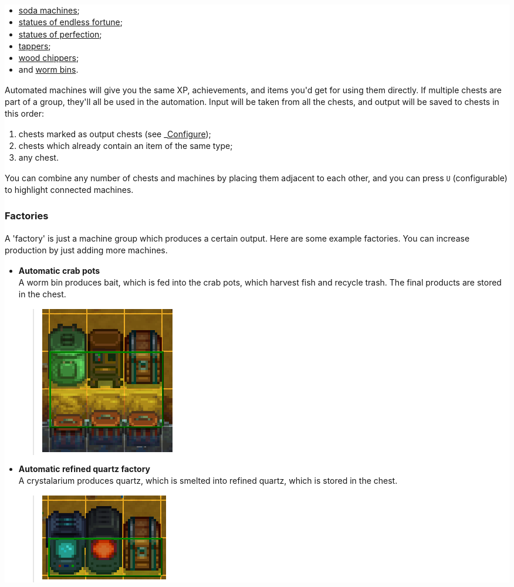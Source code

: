 * [soda machines](https://stardewvalleywiki.com/Soda_Machine);
* [statues of endless fortune](https://stardewvalleywiki.com/Statue_Of_Endless_Fortune);
* [statues of perfection](https://stardewvalleywiki.com/Statue_of_Perfection);
* [tappers](http://stardewvalleywiki.com/Tapper);
* [wood chippers](http://stardewvalleywiki.com/Wood_Chipper);
* and [worm bins](http://stardewvalleywiki.com/Worm_Bin).

Automated machines will give you the same XP, achievements, and items you'd get for using them
directly. If multiple chests are part of a group, they'll all be used in the automation. Input
will be taken from all the chests, and output will be saved to chests in this order:
1. chests marked as output chests (see _[Configure](#configure));
2. chests which already contain an item of the same type;
3. any chest.

You can combine any number of chests and machines by placing them adjacent to each other, and you
can press `U` (configurable) to highlight connected machines.

### Factories
A 'factory' is just a machine group which produces a certain output. Here are some example factories.
You can increase production by just adding more machines.

* **Automatic crab pots**  
  A worm bin produces bait, which is fed into the crab pots, which harvest fish and recycle trash.
  The final products are stored in the chest.
  > ![](screenshots/crab-pot-factory.png)

* **Automatic refined quartz factory**  
  A crystalarium produces quartz, which is smelted into refined quartz, which is stored in the
  chest.
  > ![](screenshots/refined-quartz-factory.png)

